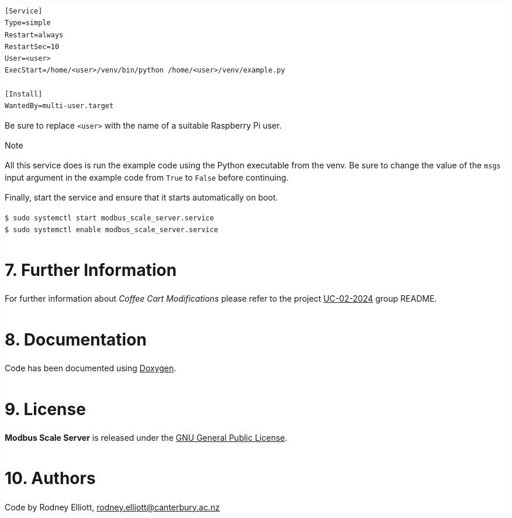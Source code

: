    [Service]
    Type=simple
    Restart=always
    RestartSec=10
    User=<user>
    ExecStart=/home/<user>/venv/bin/python /home/<user>/venv/example.py

    [Install]
    WantedBy=multi-user.target

Be sure to replace `<user>` with the name of a suitable Raspberry Pi user.

> [!note]
> All this service does is run the example code using the Python executable
> from the venv. Be sure to change the value of the `msgs` input argument in
> the example code from `True` to `False` before continuing.

Finally, start the service and ensure that it starts automatically on boot.

    $ sudo systemctl start modbus_scale_server.service
    $ sudo systemctl enable modbus_scale_server.service

# 7. Further Information 

For further information about _Coffee Cart Modifications_ please refer to the
project [UC-02-2024][uc-02-2024_gitlab] group README.

# 8. Documentation

Code has been documented using [Doxygen][doxygen].

# 9. License

__Modbus Scale Server__ is released under the [GNU General Public License][gpl].

# 10. Authors

Code by Rodney Elliott, <rodney.elliott@canterbury.ac.nz>

[raspberry_pi_4_model_b]: https://www.raspberrypi.com/products/raspberry-pi-4-model-b/
[arduino_uno]: https://store.arduino.cc/products/arduino-uno-rev3-smd
[modbus_scale_broker_gitlab]: https://gitlab.com/uc_mech_wing/robotics_control_lab/uc-02-2024/modbus_scale_broker
[modbus_scale_server_gitlab]: https://gitlab.com/uc_mech_wing/robotics_control_lab/uc-02-2024/modbus_scale_server
[modbus_scale_client_gitlab]: https://gitlab.com/uc_mech_wing/robotics_control_lab/uc-02-2024/modbus_scale_client
[modbus_scale_ui_gitlab]: https://gitlab.com/uc_mech_wing/robotics_control_lab/uc-02-2024/modbus_scale_ui
[textual]: https://textual.textualize.io/
[modbus_scale_server_pypi]: https://pypi.org/project/modbus-scale-server/
[modbus_scale_client_pypi]: https://pypi.org/project/modbus-scale-client/
[modbus_scale_ui_pypi]: https://pypi.org/project/modbus-scale-ui/
[pip]: https://pypi.org/project/pip/
[systemd]: https://systemd.io/
[uc-02-2024_gitlab]: https://gitlab.com/uc_mech_wing/robotics_control_lab/uc-02-2024
[doxygen]: https://www.doxygen.nl
[gpl]: https://www.gnu.org/licenses/gpl-3.0.html
